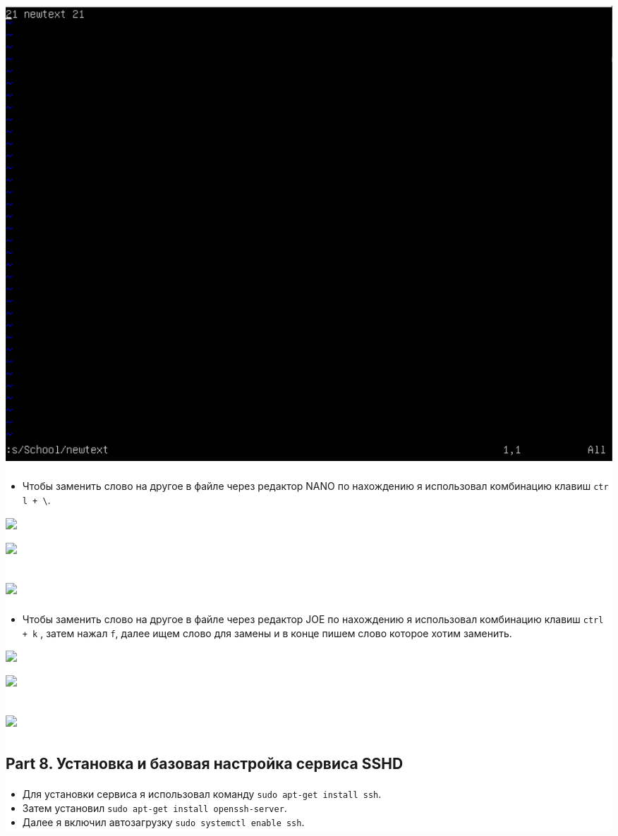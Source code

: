 ![](part_7.9.png)
---

- Чтобы заменить слово на другое в файле через редактор NANO по нахождению я использовал комбинацию клавиш 
```ctrl + \```.

![](part_7.10.png)

![](part_7.11.png)

![](part_7.12.png)
---

- Чтобы заменить слово на другое в файле через редактор JOE по нахождению я использовал комбинацию клавиш 
```ctrl + k``` , затем нажал ```f```, далее ищем слово для замены и в конце пишем слово которое хотим заменить.

![](part_7.13.png)

![](part_7.14.png)

![](part_7.15.png)
---

## Part 8. Установка и базовая настройка сервиса SSHD


- Для установки сервиса я использовал команду ```sudo apt-get install ssh```.
- Затем установил ```sudo apt-get install openssh-server```.
- Далее я включил автозагрузку ```sudo systemctl enable ssh```.

```
